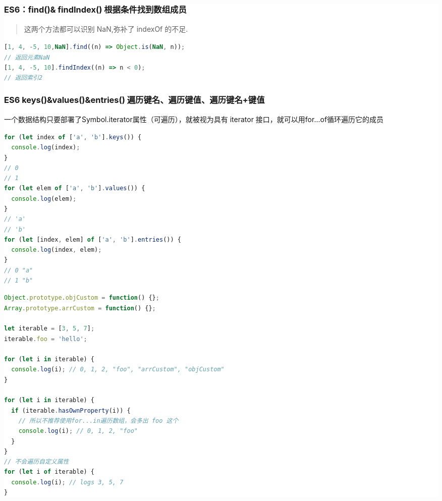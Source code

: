 ### ES6：find()& findIndex() 根据条件找到数组成员

> 这两个方法都可以识别 NaN,弥补了 indexOf 的不足.

```js
[1, 4, -5, 10,NaN].find((n) => Object.is(NaN, n)); 
// 返回元素NaN
[1, 4, -5, 10].findIndex((n) => n < 0); 
// 返回索引2
```

### ES6 keys()&values()&entries() 遍历键名、遍历键值、遍历键名+键值

一个数据结构只要部署了Symbol.iterator属性（可遍历），就被视为具有 iterator 接口，就可以用for...of循环遍历它的成员

```js
for (let index of ['a', 'b'].keys()) {
  console.log(index);
}
// 0
// 1    
for (let elem of ['a', 'b'].values()) {
  console.log(elem);
}
// 'a'
// 'b'    
for (let [index, elem] of ['a', 'b'].entries()) {
  console.log(index, elem);
}
// 0 "a"
// 1 "b"
```


``` js
Object.prototype.objCustom = function() {}; 
Array.prototype.arrCustom = function() {};

let iterable = [3, 5, 7];
iterable.foo = 'hello';

for (let i in iterable) {
  console.log(i); // 0, 1, 2, "foo", "arrCustom", "objCustom"
}

for (let i in iterable) { 
  if (iterable.hasOwnProperty(i)) {
    // 所以不推荐使用for...in遍历数组，会多出 foo 这个
    console.log(i); // 0, 1, 2, "foo"
  }
}
// 不会遍历自定义属性
for (let i of iterable) {
  console.log(i); // logs 3, 5, 7
}

```
